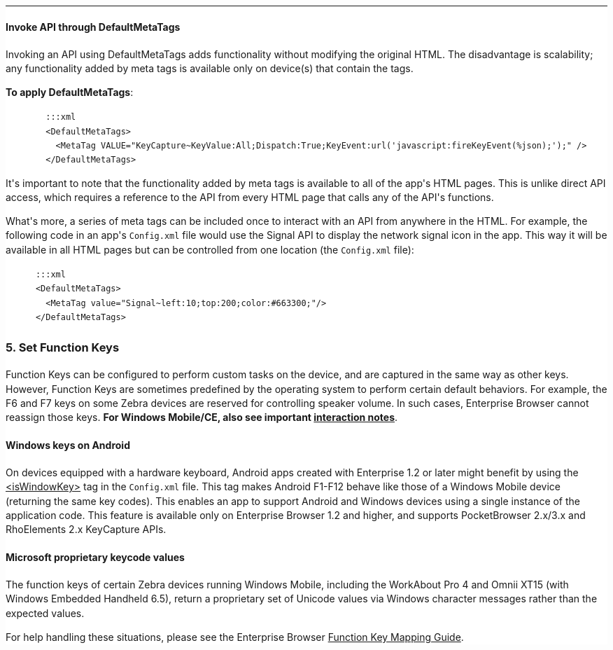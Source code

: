 
-----

#### Invoke API through DefaultMetaTags 

Invoking an API using DefaultMetaTags adds functionality without modifying the original HTML. The disadvantage is scalability; any functionality added by meta tags is available only on device(s) that contain the tags.

**To apply DefaultMetaTags**:

            :::xml
            <DefaultMetaTags>
              <MetaTag VALUE="KeyCapture~KeyValue:All;Dispatch:True;KeyEvent:url('javascript:fireKeyEvent(%json);');" />
            </DefaultMetaTags>

It's important to note that the functionality added by meta tags is available to all of the app's HTML pages. This is unlike direct API access, which requires a reference to the API from every HTML page that calls any of the API's functions. 

What's more, a series of meta tags can be included once to interact with an API from anywhere in the HTML. For example, the following code in an app's `Config.xml` file would use the Signal API to display the network signal icon in the app. This way it will be available in all HTML pages but can be controlled from one location (the `Config.xml` file):

          :::xml
          <DefaultMetaTags>
            <MetaTag value="Signal~left:10;top:200;color:#663300;"/>
          </DefaultMetaTags>

### 5. Set Function Keys

Function Keys can be configured to perform custom tasks on the device, and are captured in the same way as other keys. However, Function Keys are sometimes predefined by the operating system to perform certain default behaviors. For example, the F6 and F7 keys on some Zebra devices are reserved for controlling speaker volume. In such cases, Enterprise Browser cannot reassign those keys. **For Windows Mobile/CE, also see important [interaction notes](../configreference/#remarks)**.

#### Windows keys on Android
On devices equipped with a hardware keyboard, Android apps created with Enterprise 1.2 or later might benefit by using the [&lt;isWindowKey&gt;](../configreference/#iswindowskey) tag in the `Config.xml` file. This tag makes Android F1-F12 behave like those of a Windows Mobile device (returning the same key codes). This enables an app to support Android and Windows devices using a single instance of the application code. This feature is available only on Enterprise Browser 1.2 and higher, and supports PocketBrowser 2.x/3.x and RhoElements 2.x KeyCapture APIs.

#### Microsoft proprietary keycode values 

The function keys of certain Zebra devices running Windows Mobile, including the WorkAbout Pro 4 and Omnii XT15 (with Windows Embedded Handheld 6.5), return a proprietary set of Unicode values via Windows character messages rather than the expected values. 

For help handling these situations, please see the Enterprise Browser [Function Key Mapping Guide](../keycapture/#mappingproprietaryfunctionkeycodes).
